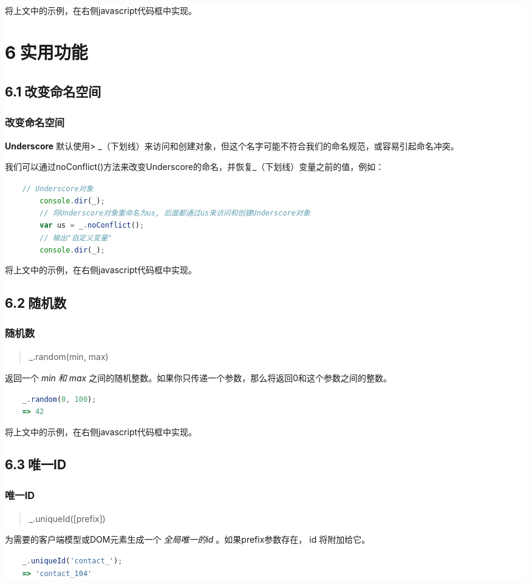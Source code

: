 <div class='cw-test'>
将上文中的示例，在右侧javascript代码框中实现。
</div>

# 6  实用功能

## 6.1  改变命名空间
### 改变命名空间

 **Underscore** 默认使用> _（下划线）来访问和创建对象，但这个名字可能不符合我们的命名规范，或容易引起命名冲突。

我们可以通过noConflict()方法来改变Underscore的命名，并恢复_（下划线）变量之前的值，例如：

```javascript
    // Underscore对象
        console.dir(_);
        // 将Underscore对象重命名为us, 后面都通过us来访问和创建Underscore对象
        var us = _.noConflict();
        // 输出"自定义变量"
        console.dir(_);
```

<div class='cw-test'>
将上文中的示例，在右侧javascript代码框中实现。
</div>

## 6.2  随机数
### 随机数

> _.random(min, max)

返回一个 *min 和 max* 之间的随机整数。如果你只传递一个参数，那么将返回0和这个参数之间的整数。

```javascript
    _.random(0, 100);
    => 42
```

<div class='cw-test'>
将上文中的示例，在右侧javascript代码框中实现。
</div>

## 6.3  唯一ID
### 唯一ID

> _.uniqueId([prefix])

为需要的客户端模型或DOM元素生成一个 *全局唯一的id* 。如果prefix参数存在， id 将附加给它。

```javascript
    _.uniqueId('contact_');
    => 'contact_104'
```
